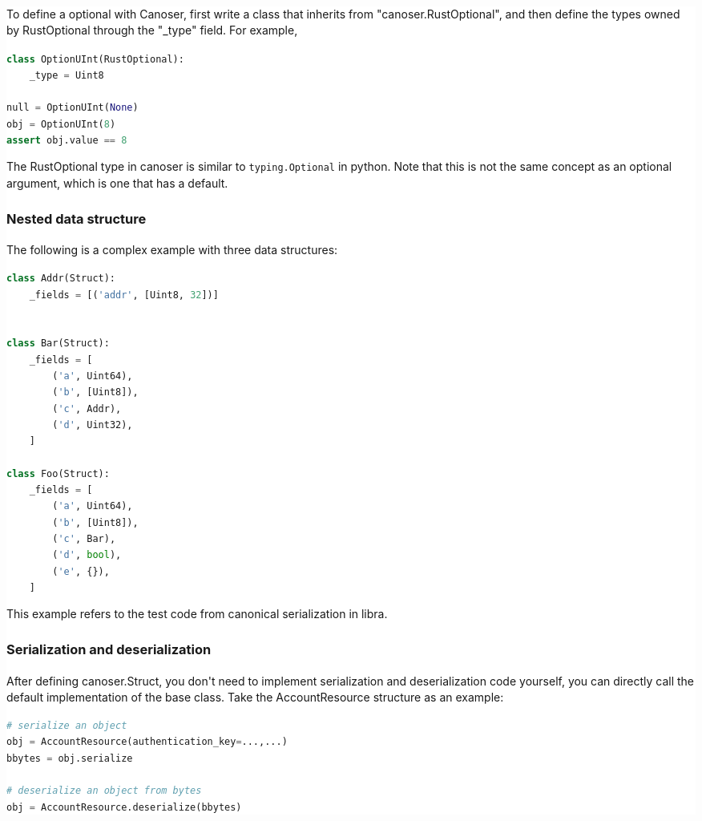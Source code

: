 To define a optional with Canoser, first write a class that inherits from "canoser.RustOptional", and then define the types owned by RustOptional through the "\_type" field. For example,

```python
class OptionUInt(RustOptional):
    _type = Uint8

null = OptionUInt(None)
obj = OptionUInt(8)
assert obj.value == 8
```

The RustOptional type in canoser is similar to `typing.Optional` in python. Note that this is not the same concept as an optional argument, which is one that has a default.


### Nested data structure
The following is a complex example with three data structures:
```python
class Addr(Struct):
    _fields = [('addr', [Uint8, 32])]


class Bar(Struct):
    _fields = [
        ('a', Uint64),
        ('b', [Uint8]),
        ('c', Addr),
        ('d', Uint32),
    ]

class Foo(Struct):
    _fields = [
        ('a', Uint64),
        ('b', [Uint8]),
        ('c', Bar),
        ('d', bool),
        ('e', {}),
    ]
```
This example refers to the test code from canonical serialization in libra.


### Serialization and deserialization
After defining canoser.Struct, you don't need to implement serialization and deserialization code yourself, you can directly call the default implementation of the base class. Take the AccountResource structure as an example:

```python
# serialize an object
obj = AccountResource(authentication_key=...,...)
bbytes = obj.serialize

# deserialize an object from bytes
obj = AccountResource.deserialize(bbytes)
```
